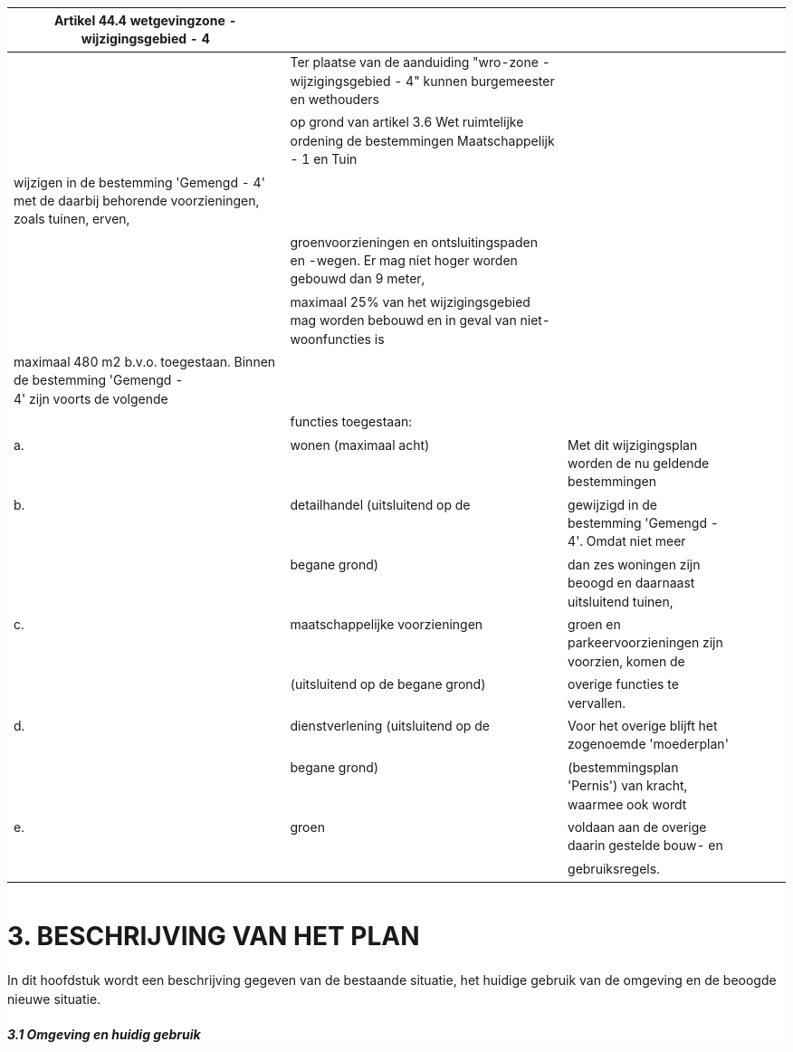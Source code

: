 | Artikel 44.4 wetgevingzone - wijzigingsgebied - 4                                                    |                                                                                                   |                                                               |  |  |  |  |
|------------------------------------------------------------------------------------------------------|---------------------------------------------------------------------------------------------------|---------------------------------------------------------------|--|--|--|--|
|                                                                                                      | Ter plaatse van de aanduiding "wro-zone - wijzigingsgebied - 4" kunnen burgemeester en wethouders |                                                               |  |  |  |  |
|                                                                                                      | op grond van artikel 3.6 Wet ruimtelijke ordening de bestemmingen Maatschappelijk - 1 en Tuin     |                                                               |  |  |  |  |
| wijzigen in de bestemming 'Gemengd - 4' met de daarbij behorende voorzieningen, zoals tuinen, erven, |                                                                                                   |                                                               |  |  |  |  |
|                                                                                                      | groenvoorzieningen en ontsluitingspaden en -wegen. Er mag niet hoger worden gebouwd dan 9 meter,  |                                                               |  |  |  |  |
|                                                                                                      | maximaal 25% van het wijzigingsgebied mag worden bebouwd en in geval van niet-woonfuncties is     |                                                               |  |  |  |  |
| maximaal 480 m2 b.v.o. toegestaan. Binnen de bestemming 'Gemengd -<br>4' zijn voorts de volgende     |                                                                                                   |                                                               |  |  |  |  |
|                                                                                                      | functies toegestaan:                                                                              |                                                               |  |  |  |  |
| a.                                                                                                   | wonen (maximaal acht)                                                                             | Met dit wijzigingsplan worden de nu geldende bestemmingen     |  |  |  |  |
| b.                                                                                                   | detailhandel (uitsluitend op de                                                                   | gewijzigd in de bestemming 'Gemengd - 4'. Omdat niet meer     |  |  |  |  |
|                                                                                                      | begane grond)                                                                                     | dan zes woningen zijn beoogd en daarnaast uitsluitend tuinen, |  |  |  |  |
| c.                                                                                                   | maatschappelijke voorzieningen                                                                    | groen en parkeervoorzieningen zijn voorzien, komen de         |  |  |  |  |
|                                                                                                      | (uitsluitend op de begane grond)                                                                  | overige functies te vervallen.                                |  |  |  |  |
| d.                                                                                                   | dienstverlening (uitsluitend op de                                                                | Voor het overige blijft het zogenoemde 'moederplan'           |  |  |  |  |
|                                                                                                      | begane grond)                                                                                     | (bestemmingsplan 'Pernis') van kracht, waarmee ook wordt      |  |  |  |  |
| e.                                                                                                   | groen                                                                                             | voldaan aan de overige daarin gestelde bouw- en               |  |  |  |  |
|                                                                                                      |                                                                                                   | gebruiksregels.                                               |  |  |  |  |

# **3. BESCHRIJVING VAN HET PLAN**

In dit hoofdstuk wordt een beschrijving gegeven van de bestaande situatie, het huidige gebruik van de omgeving en de beoogde nieuwe situatie.

#### *3.1 Omgeving en huidig gebruik*
